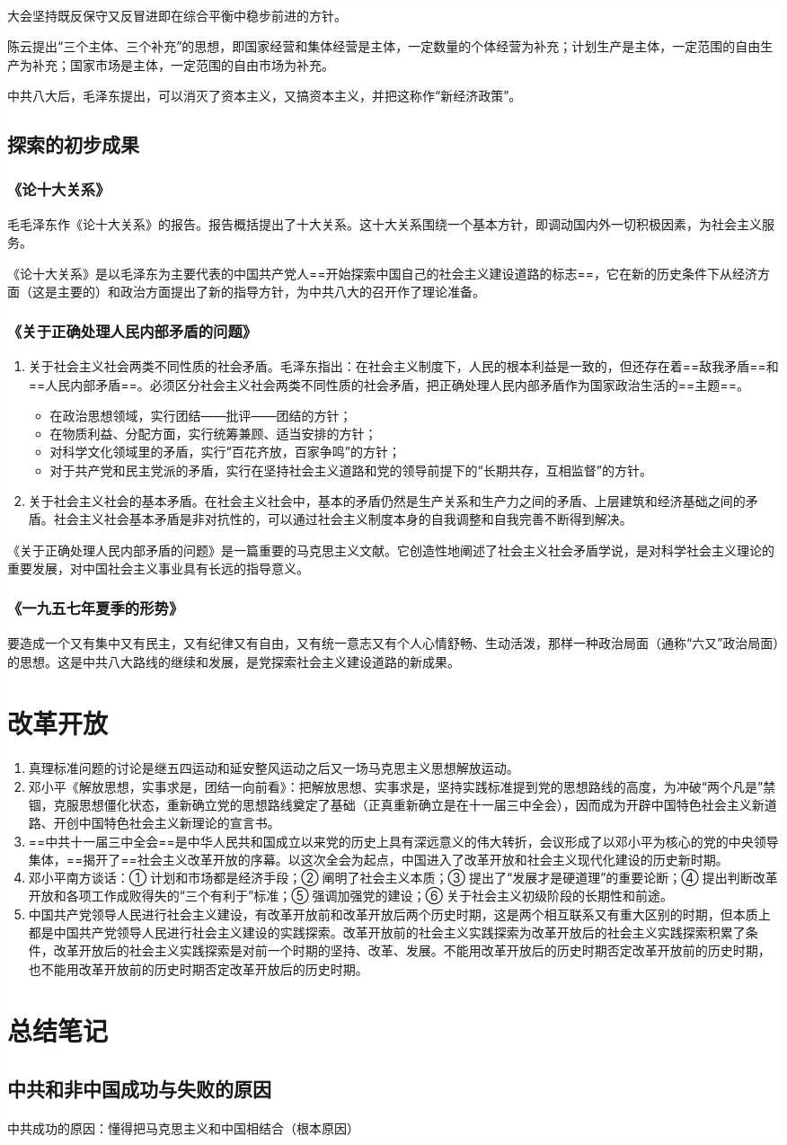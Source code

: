 大会坚持既反保守又反冒进即在综合平衡中稳步前进的方针。

陈云提出“三个主体、三个补充”的思想，即国家经营和集体经营是主体，一定数量的个体经营为补充；计划生产是主体，一定范围的自由生产为补充；国家市场是主体，一定范围的自由市场为补充。

中共八大后，毛泽东提出，可以消灭了资本主义，又搞资本主义，并把这称作“新经济政策”。

## 探索的初步成果

### 《论十大关系》

毛毛泽东作《论十大关系》的报告。报告概括提出了十大关系。这十大关系围绕一个基本方针，即调动国内外一切积极因素，为社会主义服务。

《论十大关系》是以毛泽东为主要代表的中国共产党人==开始探索中国自己的社会主义建设道路的标志==，它在新的历史条件下从经济方面（这是主要的）和政治方面提出了新的指导方针，为中共八大的召开作了理论准备。

### 《关于正确处理人民内部矛盾的问题》

1. 关于社会主义社会两类不同性质的社会矛盾。毛泽东指出：在社会主义制度下，人民的根本利益是一致的，但还存在着==敌我矛盾==和==人民内部矛盾==。必须区分社会主义社会两类不同性质的社会矛盾，把正确处理人民内部矛盾作为国家政治生活的==主题==。
   - 在政治思想领域，实行团结——批评——团结的方针；
   - 在物质利益、分配方面，实行统筹兼顾、适当安排的方针；
   - 对科学文化领域里的矛盾，实行“百花齐放，百家争鸣”的方针；
   - 对于共产党和民主党派的矛盾，实行在坚持社会主义道路和党的领导前提下的“长期共存，互相监督”的方针。

2. 关于社会主义社会的基本矛盾。在社会主义社会中，基本的矛盾仍然是生产关系和生产力之间的矛盾、上层建筑和经济基础之间的矛盾。社会主义社会基本矛盾是非对抗性的，可以通过社会主义制度本身的自我调整和自我完善不断得到解决。

《关于正确处理人民内部矛盾的问题》是一篇重要的马克思主义文献。它创造性地阐述了社会主义社会矛盾学说，是对科学社会主义理论的重要发展，对中国社会主义事业具有长远的指导意义。

### 《一九五七年夏季的形势》

要造成一个又有集中又有民主，又有纪律又有自由，又有统一意志又有个人心情舒畅、生动活泼，那样一种政治局面（通称“六又”政治局面）的思想。这是中共八大路线的继续和发展，是党探索社会主义建设道路的新成果。

# 改革开放

1. 真理标准问题的讨论是继五四运动和延安整风运动之后又一场马克思主义思想解放运动。
2. 邓小平《解放思想，实事求是，团结一向前看》：把解放思想、实事求是，坚持实践标准提到党的思想路线的高度，为冲破“两个凡是”禁锢，克服思想僵化状态，重新确立党的思想路线奠定了基础（正真重新确立是在十一届三中全会），因而成为开辟中国特色社会主义新道路、开创中国特色社会主义新理论的宣言书。
3. ==中共十一届三中全会==是中华人民共和国成立以来党的历史上具有深远意义的伟大转折，会议形成了以邓小平为核心的党的中央领导集体，==揭开了==社会主义改革开放的序幕。以这次全会为起点，中国进入了改革开放和社会主义现代化建设的历史新时期。
4. 邓小平南方谈话：① 计划和市场都是经济手段；② 阐明了社会主义本质；③ 提出了“发展才是硬道理”的重要论断；④ 提出判断改革开放和各项工作成败得失的“三个有利于”标准；⑤ 强调加强党的建设；⑥ 关于社会主义初级阶段的长期性和前途。
5. 中国共产党领导人民进行社会主义建设，有改革开放前和改革开放后两个历史时期，这是两个相互联系又有重大区别的时期，但本质上都是中国共产党领导人民进行社会主义建设的实践探索。改革开放前的社会主义实践探索为改革开放后的社会主义实践探索积累了条件，改革开放后的社会主义实践探索是对前一个时期的坚持、改革、发展。不能用改革开放后的历史时期否定改革开放前的历史时期，也不能用改革开放前的历史时期否定改革开放后的历史时期。

# 总结笔记

## 中共和非中国成功与失败的原因

中共成功的原因：懂得把马克思主义和中国相结合（根本原因）
